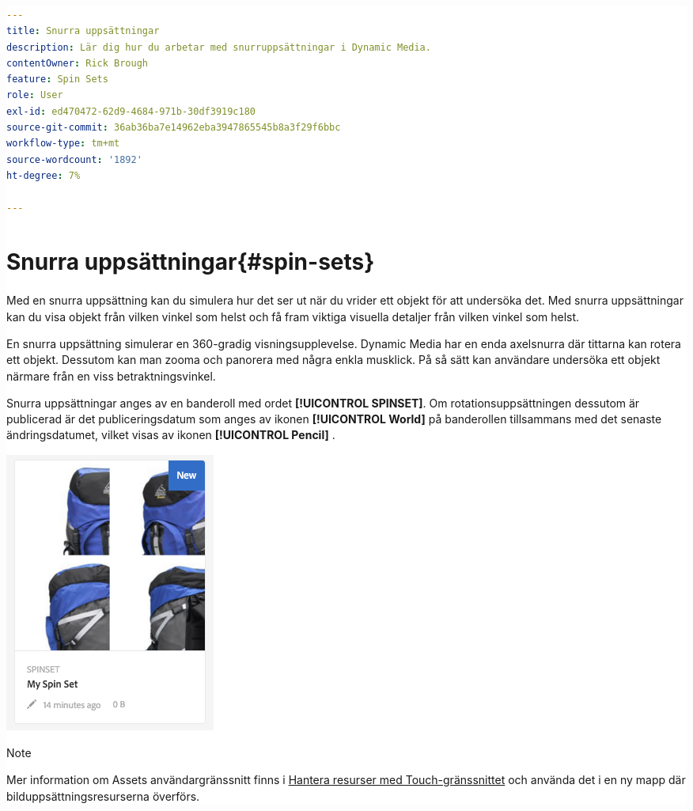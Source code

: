 ```yaml
---
title: Snurra uppsättningar
description: Lär dig hur du arbetar med snurruppsättningar i Dynamic Media.
contentOwner: Rick Brough
feature: Spin Sets
role: User
exl-id: ed470472-62d9-4684-971b-30df3919c180
source-git-commit: 36ab36ba7e14962eba3947865545b8a3f29f6bbc
workflow-type: tm+mt
source-wordcount: '1892'
ht-degree: 7%

---
```


# Snurra uppsättningar{#spin-sets}

Med en snurra uppsättning kan du simulera hur det ser ut när du vrider ett objekt för att undersöka det. Med snurra uppsättningar kan du visa objekt från vilken vinkel som helst och få fram viktiga visuella detaljer från vilken vinkel som helst.

En snurra uppsättning simulerar en 360-gradig visningsupplevelse. Dynamic Media har en enda axelsnurra där tittarna kan rotera ett objekt. Dessutom kan man zooma och panorera med några enkla musklick. På så sätt kan användare undersöka ett objekt närmare från en viss betraktningsvinkel.

Snurra uppsättningar anges av en banderoll med ordet **[!UICONTROL SPINSET]**. Om rotationsuppsättningen dessutom är publicerad är det publiceringsdatum som anges av ikonen **[!UICONTROL World]** på banderollen tillsammans med det senaste ändringsdatumet, vilket visas av ikonen **[!UICONTROL Pencil]** .

![chlimage_1-](assets/chlimage_1-380.png)

>[!NOTE]
>
>Mer information om Assets användargränssnitt finns i [Hantera resurser med Touch-gränssnittet](/help/assets/manage-digital-assets.md) och använda det i en ny mapp där bilduppsättningsresurserna överförs.
